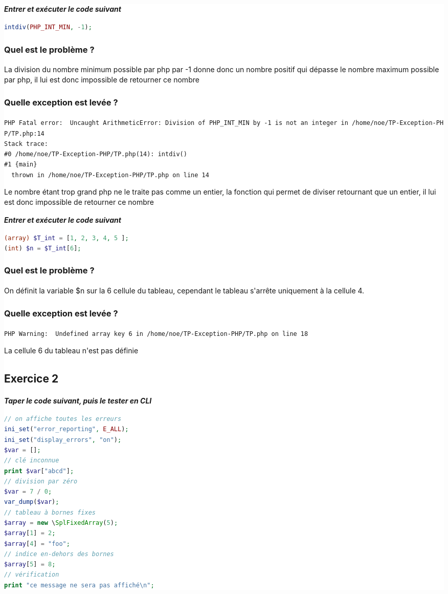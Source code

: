 ***Entrer et exécuter le code suivant***

```php
intdiv(PHP_INT_MIN, -1);
```

### Quel est le problème ?

La division du nombre minimum possible par php par -1 donne donc un nombre positif qui dépasse le nombre maximum possible par php, il lui est donc impossible de retourner ce nombre 

### Quelle exception est levée ?

```
PHP Fatal error:  Uncaught ArithmeticError: Division of PHP_INT_MIN by -1 is not an integer in /home/noe/TP-Exception-PHP/TP.php:14
Stack trace:
#0 /home/noe/TP-Exception-PHP/TP.php(14): intdiv()
#1 {main}
  thrown in /home/noe/TP-Exception-PHP/TP.php on line 14
```

Le nombre étant trop grand php ne le traite pas comme un entier, la fonction qui permet de diviser retournant que un entier, il lui est donc impossible de retourner ce nombre 


***Entrer et exécuter le code suivant***

```php
(array) $T_int = [1, 2, 3, 4, 5 ];
(int) $n = $T_int[6];
```

### Quel est le problème ?
On définit la variable $n sur la 6 cellule du tableau, cependant le tableau s'arrête uniquement à la cellule 4.

### Quelle exception est levée ?

```
PHP Warning:  Undefined array key 6 in /home/noe/TP-Exception-PHP/TP.php on line 18
```
La cellule 6 du tableau n'est pas définie 


## **Exercice 2** 

***Taper le code suivant, puis le tester en CLI***

```php
// on affiche toutes les erreurs
ini_set("error_reporting", E_ALL);
ini_set("display_errors", "on");
$var = [];
// clé inconnue
print $var["abcd"];
// division par zéro
$var = 7 / 0;
var_dump($var);
// tableau à bornes fixes
$array = new \SplFixedArray(5);
$array[1] = 2;
$array[4] = "foo";
// indice en-dehors des bornes
$array[5] = 8;
// vérification
print "ce message ne sera pas affiché\n";
```

